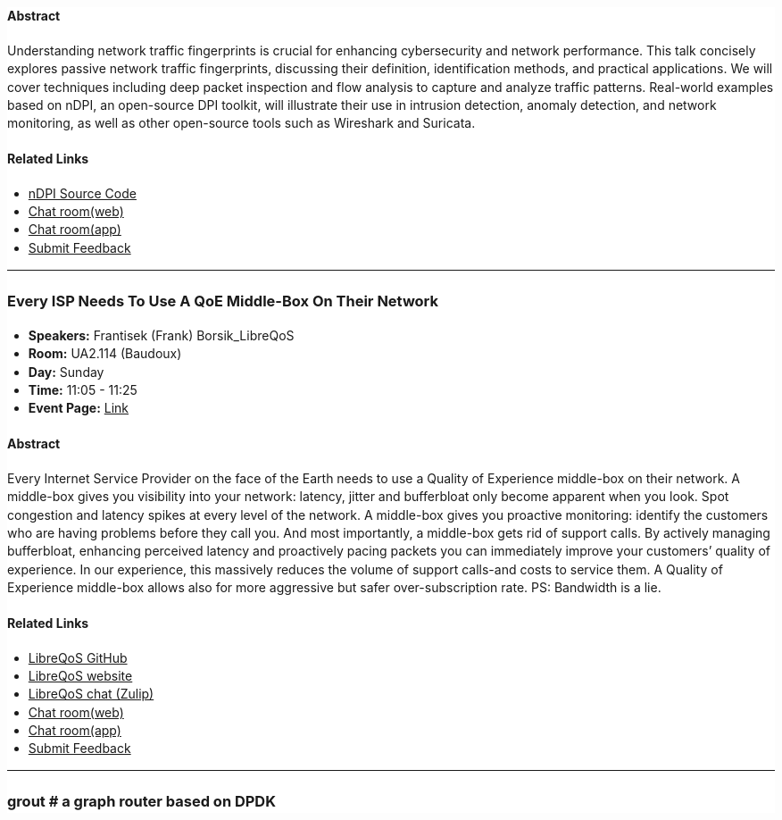 #### Abstract

Understanding network traffic fingerprints is crucial for enhancing cybersecurity and network performance. This talk concisely explores passive network traffic fingerprints, discussing their definition, identification methods, and practical applications. We will cover techniques including deep packet inspection and flow analysis to capture and analyze traffic patterns. Real-world examples based on nDPI, an open-source DPI toolkit, will illustrate their use in intrusion detection, anomaly detection, and network monitoring, as well as other open-source tools such as Wireshark and Suricata.

#### Related Links

- [nDPI Source Code](https://github.com/ntop/nDPI)
- [Chat room(web)](https://chat.fosdem.org/#/room/#2025-network:fosdem.org)
- [Chat room(app)](https://matrix.to/#/#2025-network:fosdem.org?web-instance[element.io]=chat.fosdem.org)
- [Submit Feedback](https://pretalx.fosdem.org/fosdem-2025/talk/LEFAJN/feedback/)

---

### Every ISP Needs To Use A QoE Middle-Box On Their Network

- **Speakers:** Frantisek (Frank) Borsik_LibreQoS
- **Room:** UA2.114 (Baudoux)
- **Day:** Sunday
- **Time:** 11:05 - 11:25
- **Event Page:** [Link](https://fosdem.org/2025/schedule/event/fosdem-2025-6051-every-isp-needs-to-use-a-qoe-middle-box-on-their-network/)

#### Abstract

Every Internet Service Provider on the face of the Earth needs to use a Quality of Experience middle-box on their network. A middle-box gives you visibility into your network: latency, jitter and bufferbloat only become apparent when you look. Spot congestion and latency spikes at every level of the network. A middle-box gives you proactive monitoring: identify the customers who are having problems before they call you. And most importantly, a middle-box gets rid of support calls. By actively managing bufferbloat, enhancing perceived latency and proactively pacing packets you can immediately improve your customers’ quality of experience. In our experience, this massively reduces the volume of support calls-and costs to service them. A Quality of Experience middle-box allows also for more aggressive but safer over-subscription rate. PS: Bandwidth is a lie.

#### Related Links

- [LibreQoS GitHub](https://github.com/LibreQoE/LibreQoS)
- [LibreQoS website](https://libreqos.io)
- [LibreQoS chat (Zulip)](https://chat.libreqos.io/join/fvu3cerayyaumo377xwvpev6/)
- [Chat room(web)](https://chat.fosdem.org/#/room/#2025-network:fosdem.org)
- [Chat room(app)](https://matrix.to/#/#2025-network:fosdem.org?web-instance[element.io]=chat.fosdem.org)
- [Submit Feedback](https://pretalx.fosdem.org/fosdem-2025/talk/J33EB9/feedback/)

---

### grout # a graph router based on DPDK
